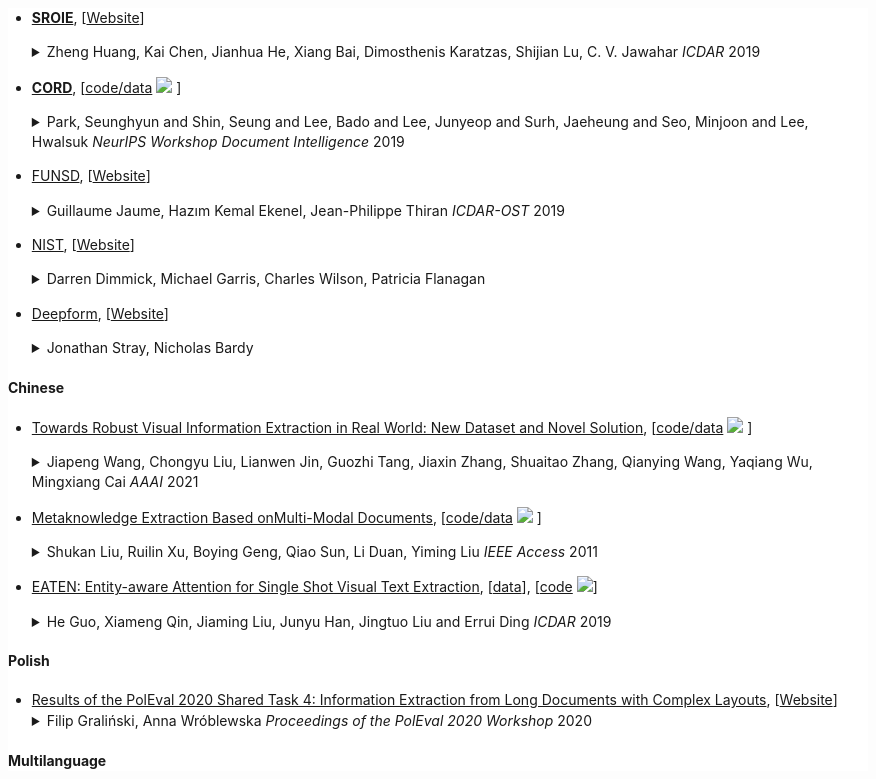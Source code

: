 * **[SROIE](https://ieeexplore.ieee.org/document/8977955)**, \[[Website](https://rrc.cvc.uab.es/?ch=13&com=evaluation&task=3)\]
  <details><summary> Zheng Huang, Kai Chen, Jianhua He, Xiang Bai, Dimosthenis Karatzas, Shijian Lu, C. V. Jawahar <em>ICDAR</em> 2019 </summary></details>

* **[CORD](https://openreview.net/forum?id=SJl3z659UH)**, \[[code/data](https://github.com/clovaai/cord) ![](https://img.shields.io/github/stars/clovaai/cord.svg?style=social) \]
  <details><summary> Park, Seunghyun and Shin, Seung and Lee, Bado and Lee, Junyeop and Surh, Jaeheung and Seo, Minjoon and Lee, Hwalsuk <em>NeurIPS Workshop Document Intelligence</em> 2019 </summary></details>

* [FUNSD](https://arxiv.org/pdf/1905.13538.pdf), \[[Website](https://guillaumejaume.github.io/FUNSD/)\]
  <details><summary> Guillaume Jaume, Hazım Kemal Ekenel, Jean-Philippe Thiran <em>ICDAR-OST</em> 2019 </summary></details>

* [NIST](https://s3.amazonaws.com/nist-srd/SD2/users_guide_sd2.pdf), \[[Website](https://www.nist.gov/srd/nist-special-database-2)\] 
  <details><summary> Darren Dimmick, Michael Garris, Charles Wilson, Patricia Flanagan</summary></details>  

* [Deepform](https://github.com/jstray/deepform), \[[Website](https://wandb.ai/deepform/political-ad-extraction/benchmark)\] 
  <details><summary> Jonathan Stray, Nicholas Bardy </summary></details>  

#### Chinese  

* [Towards Robust Visual Information Extraction in Real World: New Dataset and Novel Solution](https://arxiv.org/pdf/2102.06732.pdf), \[[code/data](https://github.com/HCIILAB/EPHOIE) ![](https://img.shields.io/github/stars/HCIILAB/EPHOIE.svg?style=social) \] 
  <details><summary> Jiapeng Wang, Chongyu Liu, Lianwen Jin, Guozhi Tang, Jiaxin Zhang, Shuaitao Zhang, Qianying Wang, Yaqiang Wu, Mingxiang Cai <em>AAAI</em> 2021 </summary></details>

* [Metaknowledge Extraction Based onMulti-Modal Documents](https://arxiv.org/pdf/2102.02971.pdf), \[[code/data](https://github.com/RuilinXu/GovDoc-CN) ![](https://img.shields.io/github/stars/RuilinXu/GovDoc-CN.svg?style=social) \] 
  <details><summary> Shukan Liu, Ruilin Xu, Boying Geng, Qiao Sun, Li Duan, Yiming Liu <em>IEEE Access</em> 2011 </summary></details>

* [EATEN: Entity-aware Attention for Single Shot Visual Text Extraction](https://arxiv.org/abs/2004.07464), \[[data](https://drive.google.com/u/0/uc?id=1o8JktPD7bS74tfjz-8dVcZq_uFS6YEGh&export=download)\], \[[code](https://github.com/beacandler/EATEN) ![](https://img.shields.io/github/stars/beacandler/EATEN.svg?style=social)\]  
  <details><summary> He Guo, Xiameng Qin, Jiaming Liu, Junyu Han, Jingtuo Liu and Errui Ding <em>ICDAR</em> 2019 </summary></details>

#### Polish 

* [Results of the PolEval 2020 Shared Task 4: Information Extraction from Long Documents with Complex Layouts](http://2020.poleval.pl/files/poleval2020.pdf), \[[Website](http://2020.poleval.pl/tasks/task4/)\] 
  <details><summary> Filip Graliński, Anna Wróblewska <em>Proceedings of the PolEval 2020 Workshop</em> 2020 </summary></details>  


#### Multilanguage 
